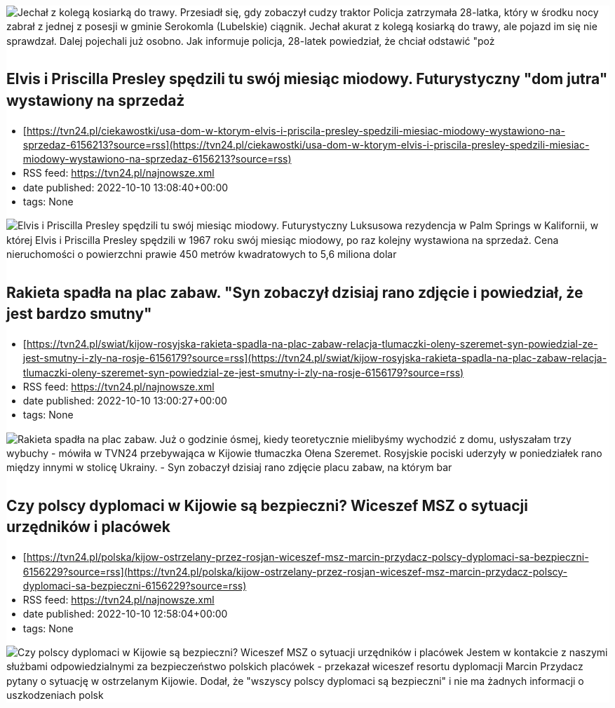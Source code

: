 <img alt="Jechał z kolegą kosiarką do trawy. Przesiadł się, gdy zobaczył cudzy traktor" src="https://tvn24.pl/najnowsze/cdn-zdjecie-wg7egs-traktor-stal-porzucony-na-poboczu-6156054/alternates/LANDSCAPE_1280" />
    Policja zatrzymała 28-latka, który w środku nocy zabrał z jednej z posesji w gminie Serokomla (Lubelskie) ciągnik. Jechał akurat z kolegą kosiarką do trawy, ale pojazd im się nie sprawdzał. Dalej pojechali już osobno. Jak informuje policja, 28-latek powiedział, że chciał odstawić "poż

## Elvis i Priscilla Presley spędzili tu swój miesiąc miodowy. Futurystyczny "dom jutra" wystawiony na sprzedaż
 - [https://tvn24.pl/ciekawostki/usa-dom-w-ktorym-elvis-i-priscila-presley-spedzili-miesiac-miodowy-wystawiono-na-sprzedaz-6156213?source=rss](https://tvn24.pl/ciekawostki/usa-dom-w-ktorym-elvis-i-priscila-presley-spedzili-miesiac-miodowy-wystawiono-na-sprzedaz-6156213?source=rss)
 - RSS feed: https://tvn24.pl/najnowsze.xml
 - date published: 2022-10-10 13:08:40+00:00
 - tags: None

<img alt="Elvis i Priscilla Presley spędzili tu swój miesiąc miodowy. Futurystyczny " src="https://tvn24.pl/najnowsze/cdn-zdjecie-6r4pgt-rezydencja-w-palm-springs-w-ktorej-w-1967-roku-mieszkal-elvis-presley-6156216/alternates/LANDSCAPE_1280" />
    Luksusowa rezydencja w Palm Springs w Kalifornii, w której Elvis i Priscilla Presley spędzili w 1967 roku swój miesiąc miodowy, po raz kolejny wystawiona na sprzedaż. Cena nieruchomości o powierzchni prawie 450 metrów kwadratowych to 5,6 miliona dolar

## Rakieta spadła na plac zabaw. "Syn zobaczył dzisiaj rano zdjęcie i powiedział, że jest bardzo smutny"
 - [https://tvn24.pl/swiat/kijow-rosyjska-rakieta-spadla-na-plac-zabaw-relacja-tlumaczki-oleny-szeremet-syn-powiedzial-ze-jest-smutny-i-zly-na-rosje-6156179?source=rss](https://tvn24.pl/swiat/kijow-rosyjska-rakieta-spadla-na-plac-zabaw-relacja-tlumaczki-oleny-szeremet-syn-powiedzial-ze-jest-smutny-i-zly-na-rosje-6156179?source=rss)
 - RSS feed: https://tvn24.pl/najnowsze.xml
 - date published: 2022-10-10 13:00:27+00:00
 - tags: None

<img alt="Rakieta spadła na plac zabaw. " src="https://tvn24.pl/najnowsze/cdn-zdjecie-zyskma-rakieta-uderzyla-w-plac-zabaw-dla-dzieci-w-parku-im-szewczenki-6156211/alternates/LANDSCAPE_1280" />
    Już o godzinie ósmej, kiedy teoretycznie mielibyśmy wychodzić z domu, usłyszałam trzy wybuchy - mówiła w TVN24 przebywająca w Kijowie tłumaczka Ołena Szeremet. Rosyjskie pociski uderzyły w poniedziałek rano między innymi w stolicę Ukrainy. - Syn zobaczył dzisiaj rano zdjęcie placu zabaw, na którym bar

## Czy polscy dyplomaci w Kijowie są bezpieczni? Wiceszef MSZ o sytuacji urzędników i placówek
 - [https://tvn24.pl/polska/kijow-ostrzelany-przez-rosjan-wiceszef-msz-marcin-przydacz-polscy-dyplomaci-sa-bezpieczni-6156229?source=rss](https://tvn24.pl/polska/kijow-ostrzelany-przez-rosjan-wiceszef-msz-marcin-przydacz-polscy-dyplomaci-sa-bezpieczni-6156229?source=rss)
 - RSS feed: https://tvn24.pl/najnowsze.xml
 - date published: 2022-10-10 12:58:04+00:00
 - tags: None

<img alt="Czy polscy dyplomaci w Kijowie są bezpieczni? Wiceszef MSZ o sytuacji urzędników i placówek" src="https://tvn24.pl/najnowsze/cdn-zdjecie-u0u6od-marcin-przydacz-6156231/alternates/LANDSCAPE_1280" />
    Jestem w kontakcie z naszymi służbami odpowiedzialnymi za bezpieczeństwo polskich placówek - przekazał wiceszef resortu dyplomacji Marcin Przydacz pytany o sytuację w ostrzelanym Kijowie. Dodał, że "wszyscy polscy dyplomaci są bezpieczni" i nie ma żadnych informacji o uszkodzeniach polsk
